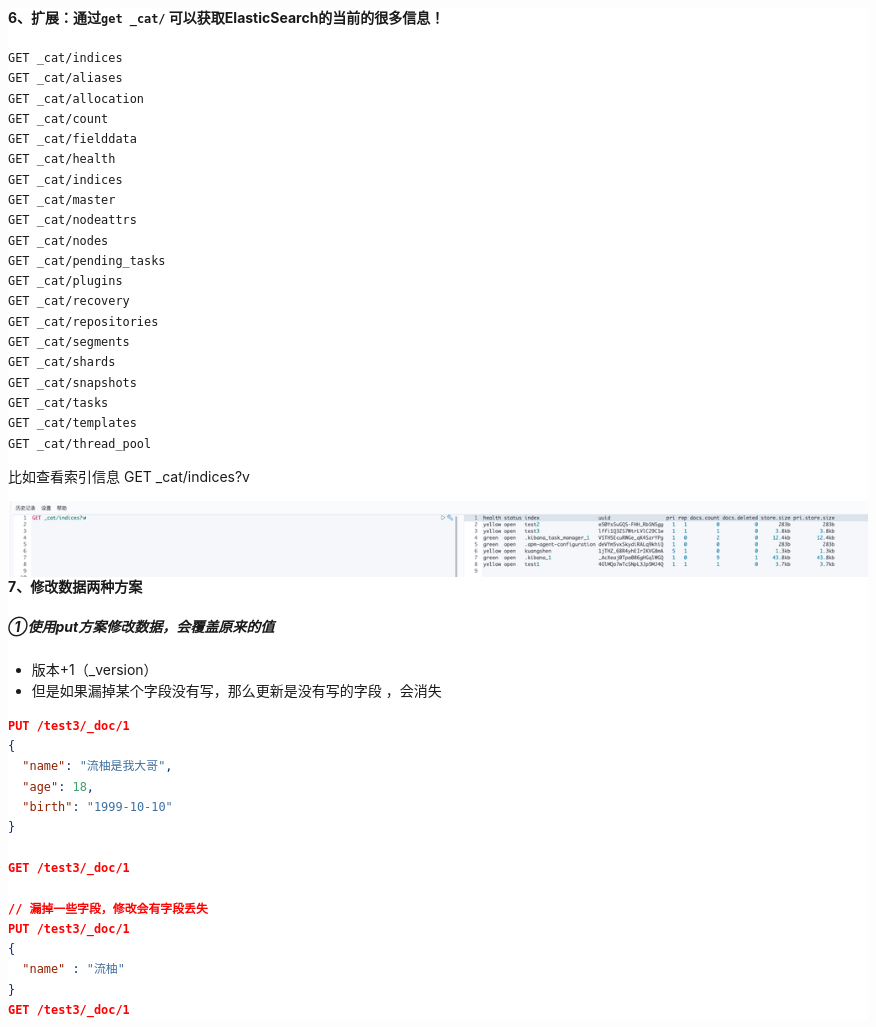 

#### 6、**扩展：通过`get _cat/` 可以获取ElasticSearch的当前的很多信息！**

```shell
GET _cat/indices
GET _cat/aliases
GET _cat/allocation
GET _cat/count
GET _cat/fielddata
GET _cat/health
GET _cat/indices
GET _cat/master
GET _cat/nodeattrs
GET _cat/nodes
GET _cat/pending_tasks
GET _cat/plugins
GET _cat/recovery
GET _cat/repositories
GET _cat/segments
GET _cat/shards
GET _cat/snapshots
GET _cat/tasks
GET _cat/templates
GET _cat/thread_pool
```



比如查看索引信息 GET _cat/indices?v

<img src="img/image-20220619182954473.png" alt="image-20220619182954473" style="zoom:100%;" align=left />





#### 7、修改数据两种方案

##### ①使用put方案修改数据，会覆盖原来的值

- 版本+1（_version）
- 但是如果漏掉某个字段没有写，那么更新是没有写的字段 ，会消失

```json
PUT /test3/_doc/1
{
  "name": "流柚是我大哥",
  "age": 18,
  "birth": "1999-10-10"
} 

GET /test3/_doc/1

// 漏掉一些字段，修改会有字段丢失
PUT /test3/_doc/1
{
  "name" : "流柚"
}
GET /test3/_doc/1
```
